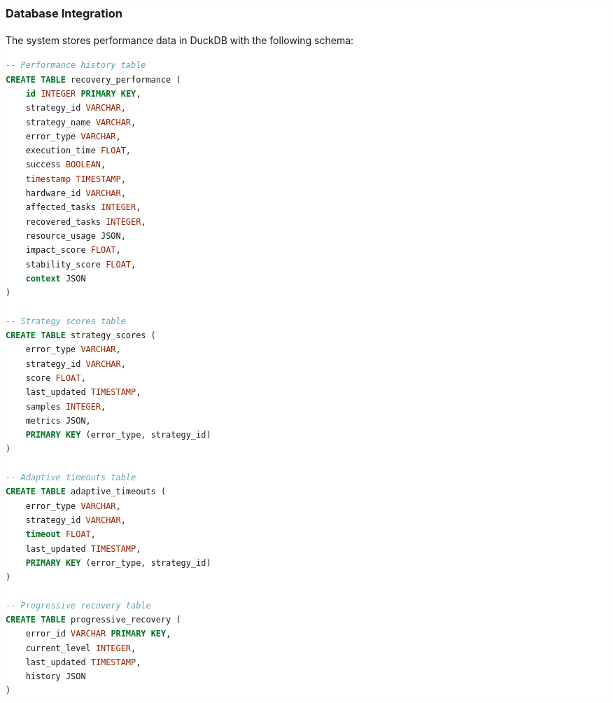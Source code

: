 ### Database Integration

The system stores performance data in DuckDB with the following schema:

```sql
-- Performance history table
CREATE TABLE recovery_performance (
    id INTEGER PRIMARY KEY,
    strategy_id VARCHAR,
    strategy_name VARCHAR,
    error_type VARCHAR,
    execution_time FLOAT,
    success BOOLEAN,
    timestamp TIMESTAMP,
    hardware_id VARCHAR,
    affected_tasks INTEGER,
    recovered_tasks INTEGER,
    resource_usage JSON,
    impact_score FLOAT,
    stability_score FLOAT,
    context JSON
)

-- Strategy scores table
CREATE TABLE strategy_scores (
    error_type VARCHAR,
    strategy_id VARCHAR,
    score FLOAT,
    last_updated TIMESTAMP,
    samples INTEGER,
    metrics JSON,
    PRIMARY KEY (error_type, strategy_id)
)

-- Adaptive timeouts table
CREATE TABLE adaptive_timeouts (
    error_type VARCHAR,
    strategy_id VARCHAR,
    timeout FLOAT,
    last_updated TIMESTAMP,
    PRIMARY KEY (error_type, strategy_id)
)

-- Progressive recovery table
CREATE TABLE progressive_recovery (
    error_id VARCHAR PRIMARY KEY,
    current_level INTEGER,
    last_updated TIMESTAMP,
    history JSON
)
```
